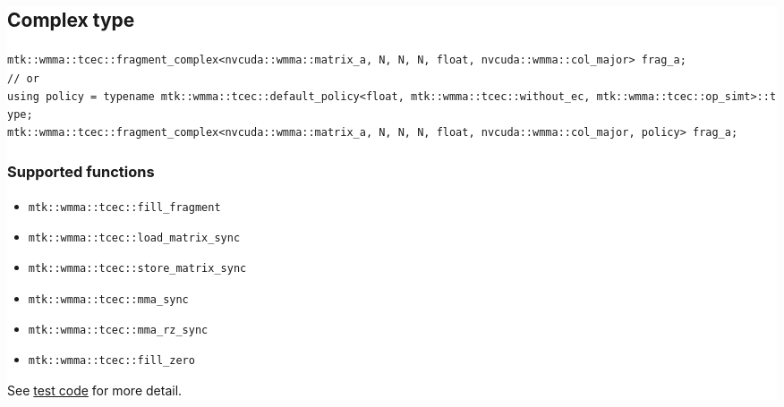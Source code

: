 ## Complex type
```cuda
mtk::wmma::tcec::fragment_complex<nvcuda::wmma::matrix_a, N, N, N, float, nvcuda::wmma::col_major> frag_a;
// or
using policy = typename mtk::wmma::tcec::default_policy<float, mtk::wmma::tcec::without_ec, mtk::wmma::tcec::op_simt>::type;
mtk::wmma::tcec::fragment_complex<nvcuda::wmma::matrix_a, N, N, N, float, nvcuda::wmma::col_major, policy> frag_a;
```

### Supported functions
- `mtk::wmma::tcec::fill_fragment`
- `mtk::wmma::tcec::load_matrix_sync`
- `mtk::wmma::tcec::store_matrix_sync`
- `mtk::wmma::tcec::mma_sync`

- `mtk::wmma::tcec::mma_rz_sync`
- `mtk::wmma::tcec::fill_zero`

See [test code](../test/tcec/mma_complex.cu) for more detail.
